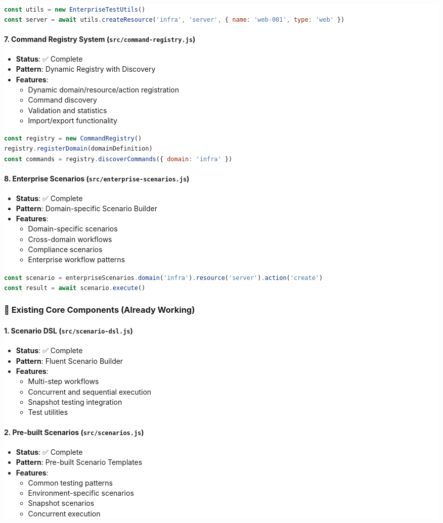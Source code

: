 ```javascript
const utils = new EnterpriseTestUtils()
const server = await utils.createResource('infra', 'server', { name: 'web-001', type: 'web' })
```

#### 7. **Command Registry System** (`src/command-registry.js`)
- **Status**: ✅ Complete
- **Pattern**: Dynamic Registry with Discovery
- **Features**:
  - Dynamic domain/resource/action registration
  - Command discovery
  - Validation and statistics
  - Import/export functionality

```javascript
const registry = new CommandRegistry()
registry.registerDomain(domainDefinition)
const commands = registry.discoverCommands({ domain: 'infra' })
```

#### 8. **Enterprise Scenarios** (`src/enterprise-scenarios.js`)
- **Status**: ✅ Complete
- **Pattern**: Domain-specific Scenario Builder
- **Features**:
  - Domain-specific scenarios
  - Cross-domain workflows
  - Compliance scenarios
  - Enterprise workflow patterns

```javascript
const scenario = enterpriseScenarios.domain('infra').resource('server').action('create')
const result = await scenario.execute()
```

### 🔄 **Existing Core Components** (Already Working)

#### 1. **Scenario DSL** (`src/scenario-dsl.js`)
- **Status**: ✅ Complete
- **Pattern**: Fluent Scenario Builder
- **Features**:
  - Multi-step workflows
  - Concurrent and sequential execution
  - Snapshot testing integration
  - Test utilities

#### 2. **Pre-built Scenarios** (`src/scenarios.js`)
- **Status**: ✅ Complete
- **Pattern**: Pre-built Scenario Templates
- **Features**:
  - Common testing patterns
  - Environment-specific scenarios
  - Snapshot scenarios
  - Concurrent execution
